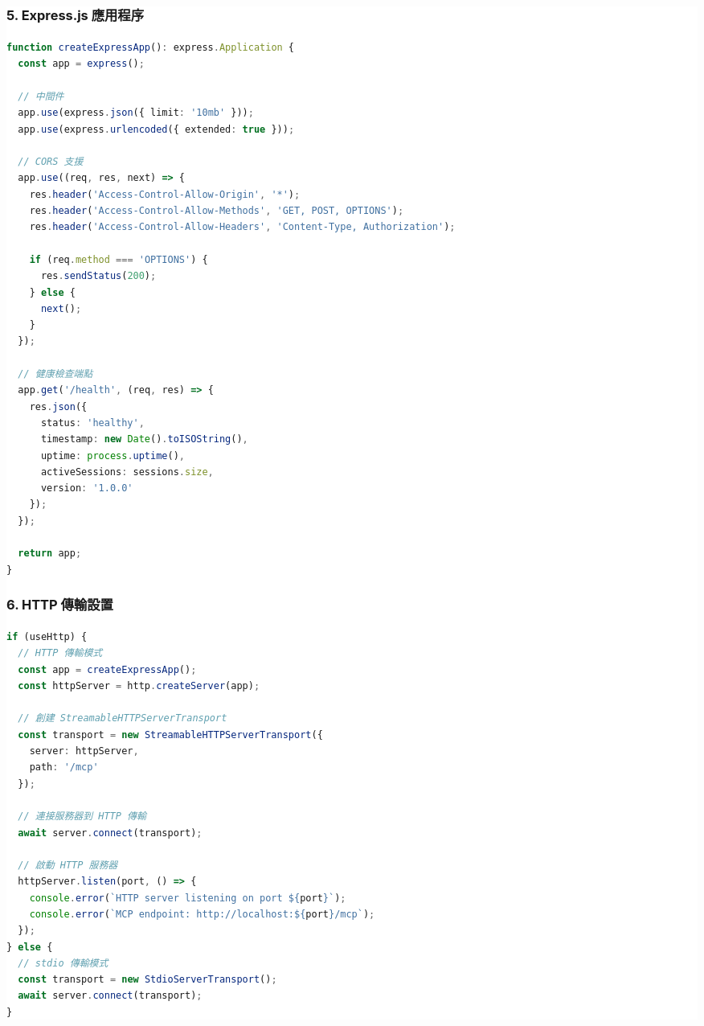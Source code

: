 
### 5. Express.js 應用程序
```typescript
function createExpressApp(): express.Application {
  const app = express();
  
  // 中間件
  app.use(express.json({ limit: '10mb' }));
  app.use(express.urlencoded({ extended: true }));
  
  // CORS 支援
  app.use((req, res, next) => {
    res.header('Access-Control-Allow-Origin', '*');
    res.header('Access-Control-Allow-Methods', 'GET, POST, OPTIONS');
    res.header('Access-Control-Allow-Headers', 'Content-Type, Authorization');
    
    if (req.method === 'OPTIONS') {
      res.sendStatus(200);
    } else {
      next();
    }
  });
  
  // 健康檢查端點
  app.get('/health', (req, res) => {
    res.json({
      status: 'healthy',
      timestamp: new Date().toISOString(),
      uptime: process.uptime(),
      activeSessions: sessions.size,
      version: '1.0.0'
    });
  });
  
  return app;
}
```

### 6. HTTP 傳輸設置
```typescript
if (useHttp) {
  // HTTP 傳輸模式
  const app = createExpressApp();
  const httpServer = http.createServer(app);
  
  // 創建 StreamableHTTPServerTransport
  const transport = new StreamableHTTPServerTransport({
    server: httpServer,
    path: '/mcp'
  });
  
  // 連接服務器到 HTTP 傳輸
  await server.connect(transport);
  
  // 啟動 HTTP 服務器
  httpServer.listen(port, () => {
    console.error(`HTTP server listening on port ${port}`);
    console.error(`MCP endpoint: http://localhost:${port}/mcp`);
  });
} else {
  // stdio 傳輸模式
  const transport = new StdioServerTransport();
  await server.connect(transport);
}
```
